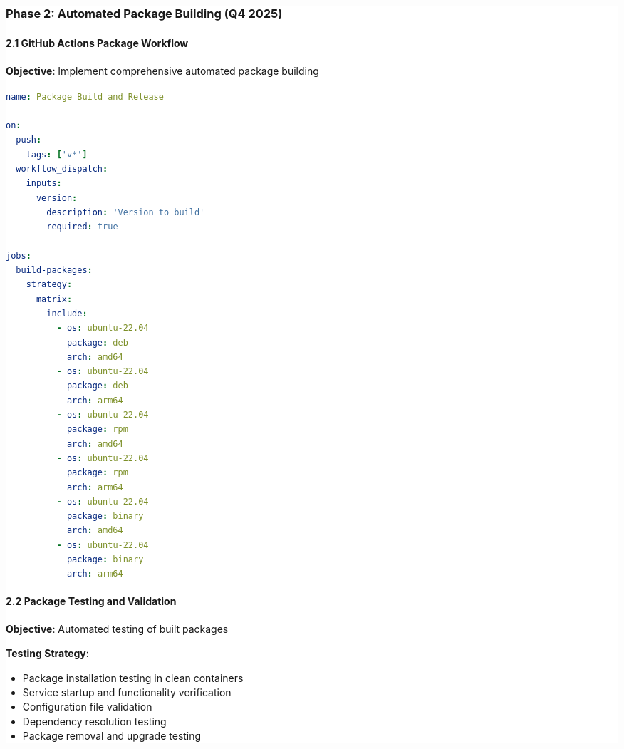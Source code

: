 ### Phase 2: Automated Package Building (Q4 2025)

#### 2.1 GitHub Actions Package Workflow
**Objective**: Implement comprehensive automated package building

```yaml
name: Package Build and Release

on:
  push:
    tags: ['v*']
  workflow_dispatch:
    inputs:
      version:
        description: 'Version to build'
        required: true

jobs:
  build-packages:
    strategy:
      matrix:
        include:
          - os: ubuntu-22.04
            package: deb
            arch: amd64
          - os: ubuntu-22.04
            package: deb
            arch: arm64
          - os: ubuntu-22.04
            package: rpm
            arch: amd64
          - os: ubuntu-22.04
            package: rpm
            arch: arm64
          - os: ubuntu-22.04
            package: binary
            arch: amd64
          - os: ubuntu-22.04
            package: binary
            arch: arm64
```

#### 2.2 Package Testing and Validation
**Objective**: Automated testing of built packages

**Testing Strategy**:
- Package installation testing in clean containers
- Service startup and functionality verification
- Configuration file validation
- Dependency resolution testing
- Package removal and upgrade testing
